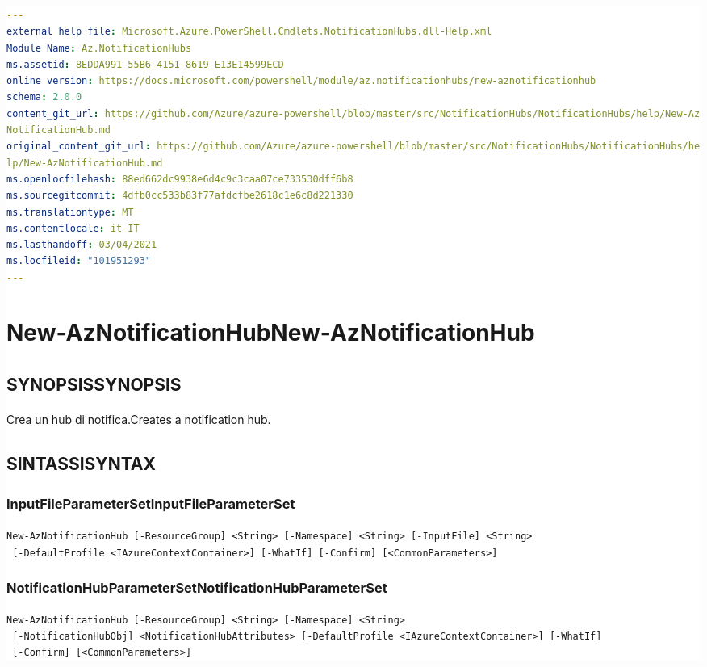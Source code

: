 ```yaml
---
external help file: Microsoft.Azure.PowerShell.Cmdlets.NotificationHubs.dll-Help.xml
Module Name: Az.NotificationHubs
ms.assetid: 8EDDA991-55B6-4151-8619-E13E14599ECD
online version: https://docs.microsoft.com/powershell/module/az.notificationhubs/new-aznotificationhub
schema: 2.0.0
content_git_url: https://github.com/Azure/azure-powershell/blob/master/src/NotificationHubs/NotificationHubs/help/New-AzNotificationHub.md
original_content_git_url: https://github.com/Azure/azure-powershell/blob/master/src/NotificationHubs/NotificationHubs/help/New-AzNotificationHub.md
ms.openlocfilehash: 88ed662dc9938e6d4c9c3caa07ce733530dff6b8
ms.sourcegitcommit: 4dfb0cc533b83f77afdcfbe2618c1e6c8d221330
ms.translationtype: MT
ms.contentlocale: it-IT
ms.lasthandoff: 03/04/2021
ms.locfileid: "101951293"
---
```

# <span data-ttu-id="3ea1a-101">New-AzNotificationHub</span><span class="sxs-lookup"><span data-stu-id="3ea1a-101">New-AzNotificationHub</span></span>

## <span data-ttu-id="3ea1a-102">SYNOPSIS</span><span class="sxs-lookup"><span data-stu-id="3ea1a-102">SYNOPSIS</span></span>
<span data-ttu-id="3ea1a-103">Crea un hub di notifica.</span><span class="sxs-lookup"><span data-stu-id="3ea1a-103">Creates a notification hub.</span></span>

## <span data-ttu-id="3ea1a-104">SINTASSI</span><span class="sxs-lookup"><span data-stu-id="3ea1a-104">SYNTAX</span></span>

### <span data-ttu-id="3ea1a-105">InputFileParameterSet</span><span class="sxs-lookup"><span data-stu-id="3ea1a-105">InputFileParameterSet</span></span>
```
New-AzNotificationHub [-ResourceGroup] <String> [-Namespace] <String> [-InputFile] <String>
 [-DefaultProfile <IAzureContextContainer>] [-WhatIf] [-Confirm] [<CommonParameters>]
```

### <span data-ttu-id="3ea1a-106">NotificationHubParameterSet</span><span class="sxs-lookup"><span data-stu-id="3ea1a-106">NotificationHubParameterSet</span></span>
```
New-AzNotificationHub [-ResourceGroup] <String> [-Namespace] <String>
 [-NotificationHubObj] <NotificationHubAttributes> [-DefaultProfile <IAzureContextContainer>] [-WhatIf]
 [-Confirm] [<CommonParameters>]
```

